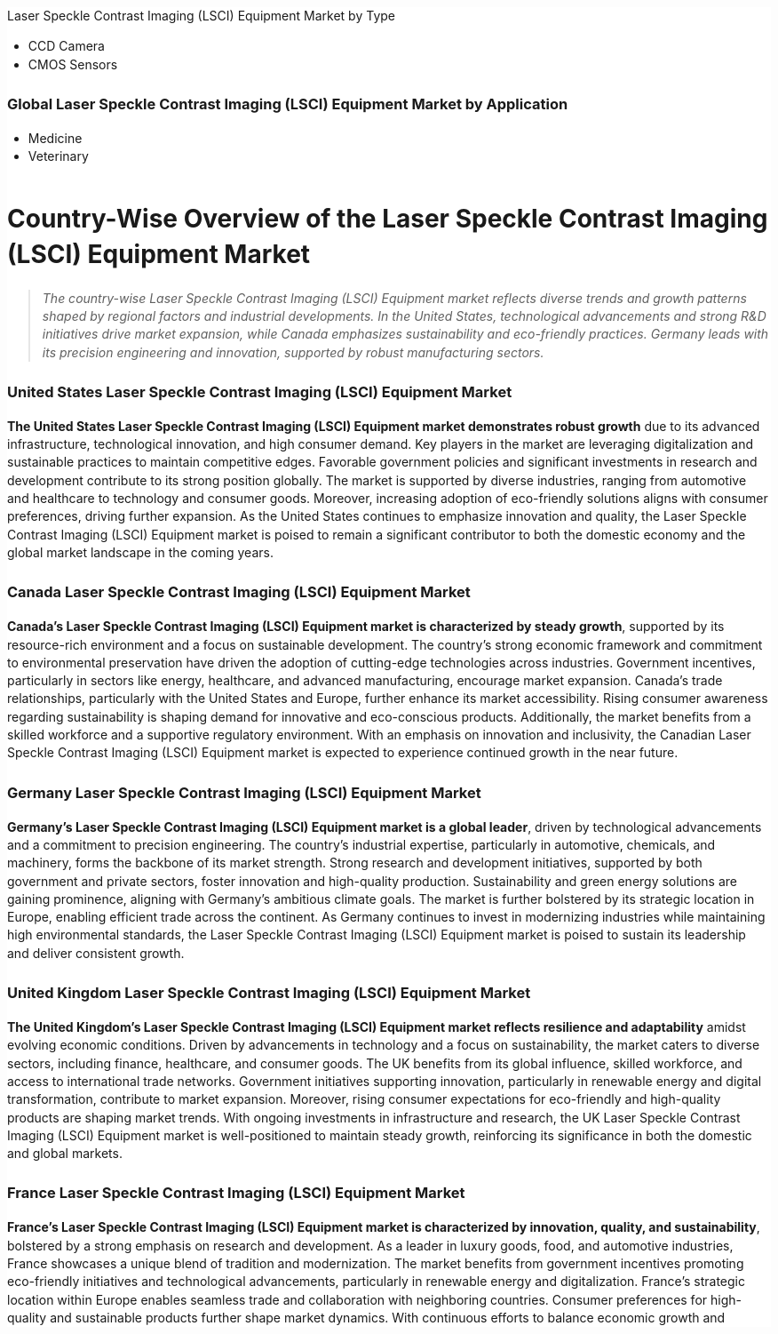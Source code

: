 Laser Speckle Contrast Imaging (LSCI) Equipment Market by Type</h3><ul><li>CCD Camera</li><li>CMOS Sensors</li></ul><h3>Global Laser Speckle Contrast Imaging (LSCI) Equipment Market by Application</h3><ul><li>Medicine</li><li>Veterinary</li></ul><h1><span class="">Country-Wise Overview of the Laser Speckle Contrast Imaging (LSCI) Equipment Market<br /></span></h1><blockquote><p><em><span class="">The country-wise Laser Speckle Contrast Imaging (LSCI) Equipment market reflects diverse trends and growth patterns shaped by regional factors and industrial developments. In the United States, technological advancements and strong R&amp;D initiatives drive market expansion, while Canada emphasizes sustainability and eco-friendly practices. Germany leads with its precision engineering and innovation, supported by robust manufacturing sectors.</span></em></p></blockquote><h3><strong>United States Laser Speckle Contrast Imaging (LSCI) Equipment Market</strong></h3><p><strong>The United States Laser Speckle Contrast Imaging (LSCI) Equipment market demonstrates robust growth</strong> due to its advanced infrastructure, technological innovation, and high consumer demand. Key players in the market are leveraging digitalization and sustainable practices to maintain competitive edges. Favorable government policies and significant investments in research and development contribute to its strong position globally. The market is supported by diverse industries, ranging from automotive and healthcare to technology and consumer goods. Moreover, increasing adoption of eco-friendly solutions aligns with consumer preferences, driving further expansion. As the United States continues to emphasize innovation and quality, the Laser Speckle Contrast Imaging (LSCI) Equipment market is poised to remain a significant contributor to both the domestic economy and the global market landscape in the coming years.</p><h3><strong>Canada Laser Speckle Contrast Imaging (LSCI) Equipment Market</strong></h3><p><strong>Canada&rsquo;s Laser Speckle Contrast Imaging (LSCI) Equipment market is characterized by steady growth</strong>, supported by its resource-rich environment and a focus on sustainable development. The country&rsquo;s strong economic framework and commitment to environmental preservation have driven the adoption of cutting-edge technologies across industries. Government incentives, particularly in sectors like energy, healthcare, and advanced manufacturing, encourage market expansion. Canada&rsquo;s trade relationships, particularly with the United States and Europe, further enhance its market accessibility. Rising consumer awareness regarding sustainability is shaping demand for innovative and eco-conscious products. Additionally, the market benefits from a skilled workforce and a supportive regulatory environment. With an emphasis on innovation and inclusivity, the Canadian Laser Speckle Contrast Imaging (LSCI) Equipment market is expected to experience continued growth in the near future.</p><h3><strong>Germany Laser Speckle Contrast Imaging (LSCI) Equipment Market</strong></h3><p><strong>Germany&rsquo;s Laser Speckle Contrast Imaging (LSCI) Equipment market is a global leader</strong>, driven by technological advancements and a commitment to precision engineering. The country&rsquo;s industrial expertise, particularly in automotive, chemicals, and machinery, forms the backbone of its market strength. Strong research and development initiatives, supported by both government and private sectors, foster innovation and high-quality production. Sustainability and green energy solutions are gaining prominence, aligning with Germany&rsquo;s ambitious climate goals. The market is further bolstered by its strategic location in Europe, enabling efficient trade across the continent. As Germany continues to invest in modernizing industries while maintaining high environmental standards, the Laser Speckle Contrast Imaging (LSCI) Equipment market is poised to sustain its leadership and deliver consistent growth.</p><h3><strong>United Kingdom Laser Speckle Contrast Imaging (LSCI) Equipment Market</strong></h3><p><strong>The United Kingdom&rsquo;s Laser Speckle Contrast Imaging (LSCI) Equipment market reflects resilience and adaptability</strong> amidst evolving economic conditions. Driven by advancements in technology and a focus on sustainability, the market caters to diverse sectors, including finance, healthcare, and consumer goods. The UK benefits from its global influence, skilled workforce, and access to international trade networks. Government initiatives supporting innovation, particularly in renewable energy and digital transformation, contribute to market expansion. Moreover, rising consumer expectations for eco-friendly and high-quality products are shaping market trends. With ongoing investments in infrastructure and research, the UK Laser Speckle Contrast Imaging (LSCI) Equipment market is well-positioned to maintain steady growth, reinforcing its significance in both the domestic and global markets.</p><h3><strong>France Laser Speckle Contrast Imaging (LSCI) Equipment Market</strong></h3><p><strong>France&rsquo;s Laser Speckle Contrast Imaging (LSCI) Equipment market is characterized by innovation, quality, and sustainability</strong>, bolstered by a strong emphasis on research and development. As a leader in luxury goods, food, and automotive industries, France showcases a unique blend of tradition and modernization. The market benefits from government incentives promoting eco-friendly initiatives and technological advancements, particularly in renewable energy and digitalization. France&rsquo;s strategic location within Europe enables seamless trade and collaboration with neighboring countries. Consumer preferences for high-quality and sustainable products further shape market dynamics. With continuous efforts to balance economic growth and